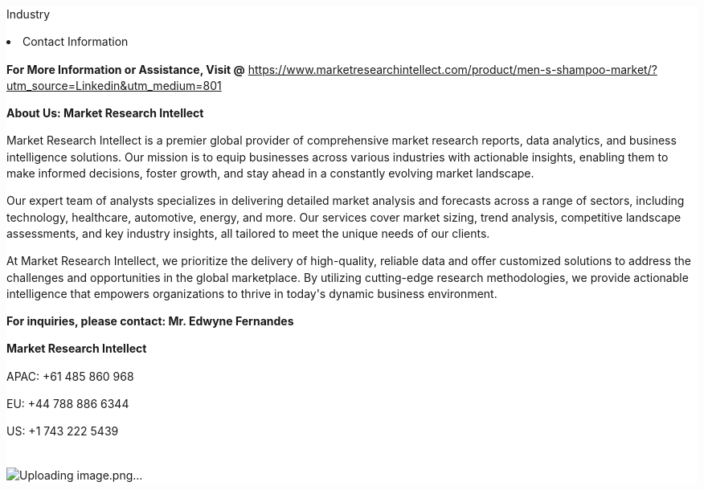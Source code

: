 Industry</li><li>Contact Information</li></ul></div><div class="article-main__content" data-test-id="publishing-text-block"><p><span class="font-[700]"><strong>For More Information or Assistance, Visit @</strong>&nbsp;<a href="https://www.marketresearchintellect.com/product/men-s-shampoo-market/?utm_source=Linkedin&utm_medium=801">https://www.marketresearchintellect.com/product/men-s-shampoo-market/?utm_source=Linkedin&utm_medium=801</a></span></p><p><strong>About Us: Market Research Intellect</strong></p><p>Market Research Intellect is a premier global provider of comprehensive market research reports, data analytics, and business intelligence solutions. Our mission is to equip businesses across various industries with actionable insights, enabling them to make informed decisions, foster growth, and stay ahead in a constantly evolving market landscape.</p><p>Our expert team of analysts specializes in delivering detailed market analysis and forecasts across a range of sectors, including technology, healthcare, automotive, energy, and more. Our services cover market sizing, trend analysis, competitive landscape assessments, and key industry insights, all tailored to meet the unique needs of our clients.</p><p>At Market Research Intellect, we prioritize the delivery of high-quality, reliable data and offer customized solutions to address the challenges and opportunities in the global marketplace. By utilizing cutting-edge research methodologies, we provide actionable intelligence that empowers organizations to thrive in today's dynamic business environment.</p><p><strong>For inquiries, please contact: Mr. Edwyne Fernandes</strong></p><p><strong>Market Research Intellect</strong></p><p>APAC: +61 485 860 968</p><p>EU: +44 788 886 6344</p><p>US: +1 743 222 5439</p></div><div class="article-main__content" data-test-id="publishing-text-block">&nbsp;</div>
![Uploading image.png…]()
